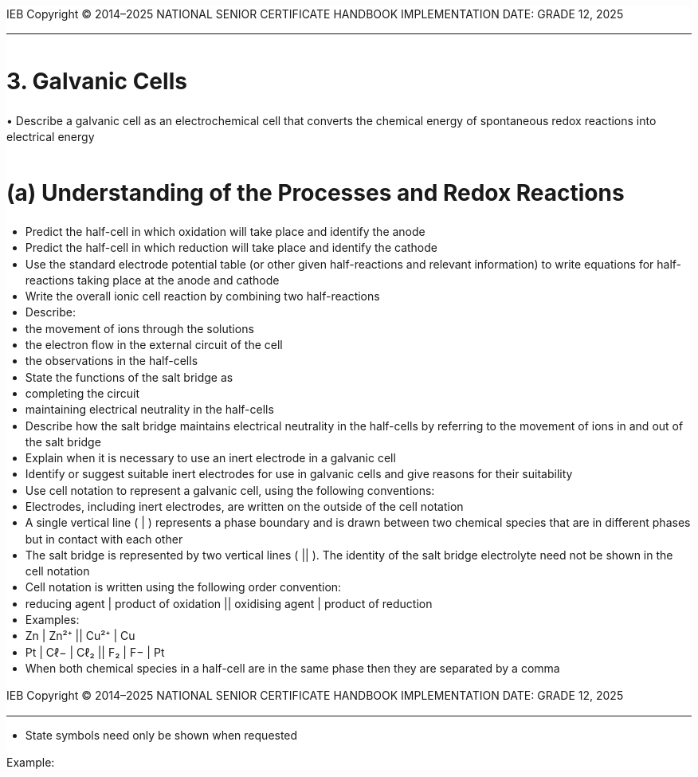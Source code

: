 IEB Copyright © 2014–2025 NATIONAL SENIOR CERTIFICATE HANDBOOK IMPLEMENTATION DATE: GRADE 12, 2025


---


# 3. Galvanic Cells

• Describe a galvanic cell as an electrochemical cell that converts the chemical energy of spontaneous redox reactions into electrical energy

# (a) Understanding of the Processes and Redox Reactions

- Predict the half-cell in which oxidation will take place and identify the anode
- Predict the half-cell in which reduction will take place and identify the cathode
- Use the standard electrode potential table (or other given half-reactions and relevant information) to write equations for half-reactions taking place at the anode and cathode
- Write the overall ionic cell reaction by combining two half-reactions
- Describe:
- the movement of ions through the solutions
- the electron flow in the external circuit of the cell
- the observations in the half-cells
- State the functions of the salt bridge as
- completing the circuit
- maintaining electrical neutrality in the half-cells
- Describe how the salt bridge maintains electrical neutrality in the half-cells by referring to the movement of ions in and out of the salt bridge
- Explain when it is necessary to use an inert electrode in a galvanic cell
- Identify or suggest suitable inert electrodes for use in galvanic cells and give reasons for their suitability
- Use cell notation to represent a galvanic cell, using the following conventions:
- Electrodes, including inert electrodes, are written on the outside of the cell notation
- A single vertical line ( | ) represents a phase boundary and is drawn between two chemical species that are in different phases but in contact with each other
- The salt bridge is represented by two vertical lines ( || ). The identity of the salt bridge electrolyte need not be shown in the cell notation
- Cell notation is written using the following order convention:
- reducing agent | product of oxidation || oxidising agent | product of reduction
- Examples:
- Zn | Zn²⁺ || Cu²⁺ | Cu
- Pt | Cℓ− | Cℓ₂ || F₂ | F− | Pt
- When both chemical species in a half-cell are in the same phase then they are separated by a comma

IEB Copyright © 2014–2025 NATIONAL SENIOR CERTIFICATE HANDBOOK IMPLEMENTATION DATE: GRADE 12, 2025


---


- State symbols need only be shown when requested

Example:

